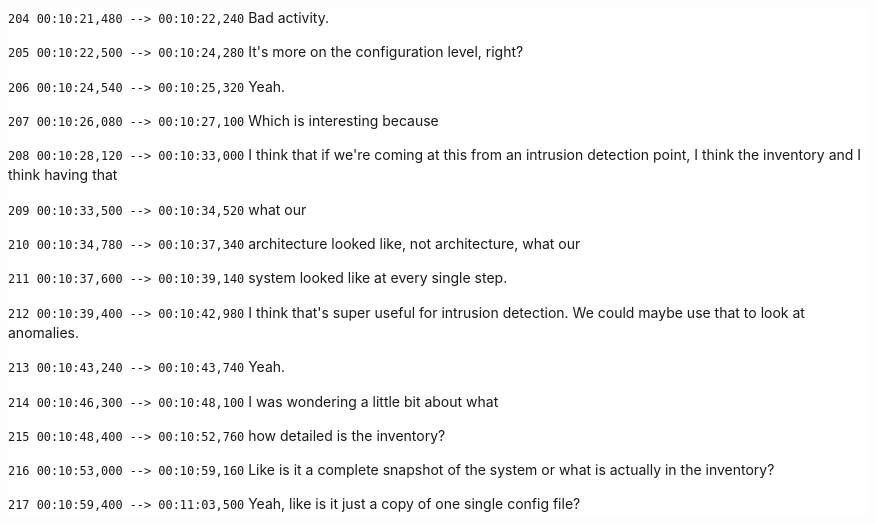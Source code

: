 

`204 00:10:21,480 --> 00:10:22,240`
Bad activity.



`205 00:10:22,500 --> 00:10:24,280`
It's more on the configuration level, right?



`206 00:10:24,540 --> 00:10:25,320`
Yeah.



`207 00:10:26,080 --> 00:10:27,100`
Which is interesting because



`208 00:10:28,120 --> 00:10:33,000`
I think that if we're coming at this from an intrusion detection point, I think the inventory and I think having that



`209 00:10:33,500 --> 00:10:34,520`
what our



`210 00:10:34,780 --> 00:10:37,340`
architecture looked like, not architecture, what our



`211 00:10:37,600 --> 00:10:39,140`
system looked like at every single step.



`212 00:10:39,400 --> 00:10:42,980`
I think that's super useful for intrusion detection. We could maybe use that to look at anomalies.



`213 00:10:43,240 --> 00:10:43,740`
Yeah.



`214 00:10:46,300 --> 00:10:48,100`
I was wondering a little bit about what



`215 00:10:48,400 --> 00:10:52,760`
how detailed is the inventory?



`216 00:10:53,000 --> 00:10:59,160`
Like is it a complete snapshot of the system or what is actually in the inventory?



`217 00:10:59,400 --> 00:11:03,500`
Yeah, like is it just a copy of one single config file?
